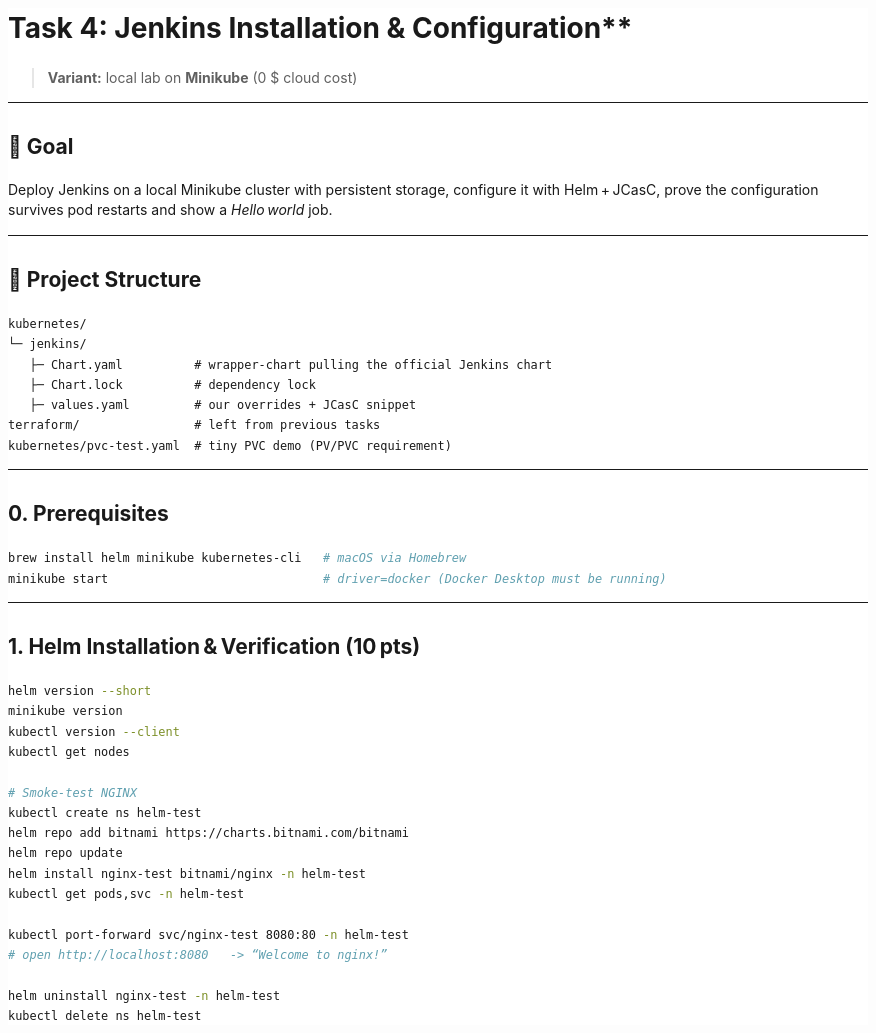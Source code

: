 # Task 4: Jenkins Installation & Configuration**

> **Variant:** local lab on **Minikube** (0 $ cloud cost)

---

## 🌟 Goal
Deploy Jenkins on a local Minikube cluster with persistent storage, configure it with Helm + JCasC, prove the configuration survives pod restarts and show a *Hello world* job.

---

## 📂 Project Structure

```
kubernetes/
└─ jenkins/
   ├─ Chart.yaml          # wrapper‑chart pulling the official Jenkins chart
   ├─ Chart.lock          # dependency lock
   ├─ values.yaml         # our overrides + JCasC snippet
terraform/                # left from previous tasks
kubernetes/pvc-test.yaml  # tiny PVC demo (PV/PVC requirement)
```

---

## 0. Prerequisites

```bash
brew install helm minikube kubernetes-cli   # macOS via Homebrew
minikube start                              # driver=docker (Docker Desktop must be running)
```

---

## 1. Helm Installation & Verification (10 pts)

```bash
helm version --short
minikube version
kubectl version --client
kubectl get nodes

# Smoke‑test NGINX
kubectl create ns helm-test
helm repo add bitnami https://charts.bitnami.com/bitnami
helm repo update
helm install nginx-test bitnami/nginx -n helm-test
kubectl get pods,svc -n helm-test

kubectl port-forward svc/nginx-test 8080:80 -n helm-test
# open http://localhost:8080   -> “Welcome to nginx!”

helm uninstall nginx-test -n helm-test
kubectl delete ns helm-test
```
